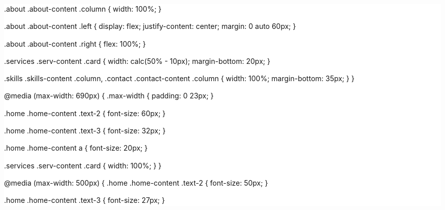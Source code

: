   .about .about-content .column {
    width: 100%;
  }

  .about .about-content .left {
    display: flex;
    justify-content: center;
    margin: 0 auto 60px;
  }

  .about .about-content .right {
    flex: 100%;
  }

  .services .serv-content .card {
    width: calc(50% - 10px);
    margin-bottom: 20px;
  }

  .skills .skills-content .column,
  .contact .contact-content .column {
    width: 100%;
    margin-bottom: 35px;
  }
}

@media (max-width: 690px) {
  .max-width {
    padding: 0 23px;
  }

  .home .home-content .text-2 {
    font-size: 60px;
  }

  .home .home-content .text-3 {
    font-size: 32px;
  }

  .home .home-content a {
    font-size: 20px;
  }

  .services .serv-content .card {
    width: 100%;
  }
}

@media (max-width: 500px) {
  .home .home-content .text-2 {
    font-size: 50px;
  }

  .home .home-content .text-3 {
    font-size: 27px;
  }
